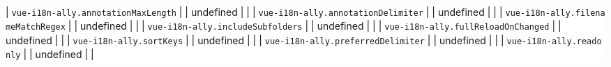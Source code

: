 | `vue-i18n-ally.annotationMaxLength`            |                                                                                                                                      | undefined    |                                    |
| `vue-i18n-ally.annotationDelimiter`            |                                                                                                                                      | undefined    |                                    |
| `vue-i18n-ally.filenameMatchRegex`             |                                                                                                                                      | undefined    |                                    |
| `vue-i18n-ally.includeSubfolders`              |                                                                                                                                      | undefined    |                                    |
| `vue-i18n-ally.fullReloadOnChanged`            |                                                                                                                                      | undefined    |                                    |
| `vue-i18n-ally.sortKeys`                       |                                                                                                                                      | undefined    |                                    |
| `vue-i18n-ally.preferredDelimiter`             |                                                                                                                                      | undefined    |                                    |
| `vue-i18n-ally.readonly`                       |                                                                                                                                      | undefined    |                                    |